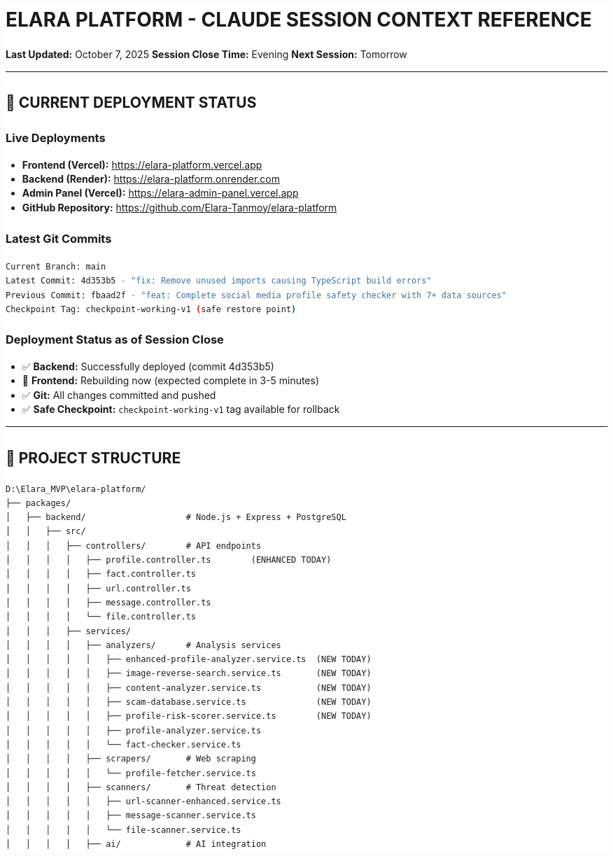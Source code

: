 # ELARA PLATFORM - CLAUDE SESSION CONTEXT REFERENCE
**Last Updated:** October 7, 2025
**Session Close Time:** Evening
**Next Session:** Tomorrow

---

## 🚀 CURRENT DEPLOYMENT STATUS

### **Live Deployments**
- **Frontend (Vercel):** https://elara-platform.vercel.app
- **Backend (Render):** https://elara-platform.onrender.com
- **Admin Panel (Vercel):** https://elara-admin-panel.vercel.app
- **GitHub Repository:** https://github.com/Elara-Tanmoy/elara-platform

### **Latest Git Commits**
```bash
Current Branch: main
Latest Commit: 4d353b5 - "fix: Remove unused imports causing TypeScript build errors"
Previous Commit: fbaad2f - "feat: Complete social media profile safety checker with 7+ data sources"
Checkpoint Tag: checkpoint-working-v1 (safe restore point)
```

### **Deployment Status as of Session Close**
- ✅ **Backend:** Successfully deployed (commit 4d353b5)
- 🔄 **Frontend:** Rebuilding now (expected complete in 3-5 minutes)
- ✅ **Git:** All changes committed and pushed
- ✅ **Safe Checkpoint:** `checkpoint-working-v1` tag available for rollback

---

## 📁 PROJECT STRUCTURE

```
D:\Elara_MVP\elara-platform/
├── packages/
│   ├── backend/                    # Node.js + Express + PostgreSQL
│   │   ├── src/
│   │   │   ├── controllers/        # API endpoints
│   │   │   │   ├── profile.controller.ts        (ENHANCED TODAY)
│   │   │   │   ├── fact.controller.ts
│   │   │   │   ├── url.controller.ts
│   │   │   │   ├── message.controller.ts
│   │   │   │   └── file.controller.ts
│   │   │   ├── services/
│   │   │   │   ├── analyzers/      # Analysis services
│   │   │   │   │   ├── enhanced-profile-analyzer.service.ts  (NEW TODAY)
│   │   │   │   │   ├── image-reverse-search.service.ts       (NEW TODAY)
│   │   │   │   │   ├── content-analyzer.service.ts           (NEW TODAY)
│   │   │   │   │   ├── scam-database.service.ts              (NEW TODAY)
│   │   │   │   │   ├── profile-risk-scorer.service.ts        (NEW TODAY)
│   │   │   │   │   ├── profile-analyzer.service.ts
│   │   │   │   │   └── fact-checker.service.ts
│   │   │   │   ├── scrapers/       # Web scraping
│   │   │   │   │   └── profile-fetcher.service.ts
│   │   │   │   ├── scanners/       # Threat detection
│   │   │   │   │   ├── url-scanner-enhanced.service.ts
│   │   │   │   │   ├── message-scanner.service.ts
│   │   │   │   │   └── file-scanner.service.ts
│   │   │   │   ├── ai/             # AI integration
```